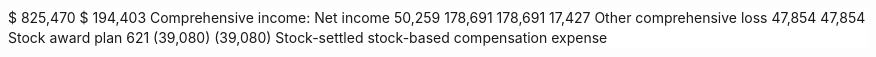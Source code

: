 <td>$ 825,470</td>
<td>$ 194,403</td>
</tr>
<tr>
<td>Comprehensive income:</td>
<td></td>
<td></td>
<td></td>
<td></td>
<td></td>
<td></td>
<td></td>
<td></td>
<td></td>
<td></td>
<td></td>
</tr>
<tr>
<td>Net income</td>
<td>50,259</td>
<td></td>
<td></td>
<td></td>
<td>178,691</td>
<td></td>
<td></td>
<td></td>
<td></td>
<td>178,691</td>
<td>17,427</td>
</tr>
<tr>
<td>Other comprehensive loss</td>
<td></td>
<td></td>
<td></td>
<td></td>
<td></td>
<td></td>
<td></td>
<td></td>
<td>47,854</td>
<td>47,854</td>
<td></td>
</tr>
<tr>
<td>Stock award plan</td>
<td></td>
<td>621</td>
<td></td>
<td>(39,080)</td>
<td></td>
<td></td>
<td></td>
<td></td>
<td></td>
<td>(39,080)</td>
<td></td>
</tr>
<tr>
<td>Stock-settled stock-based  compensation expense</td>
<td></td>
<td></td>
<td></td>